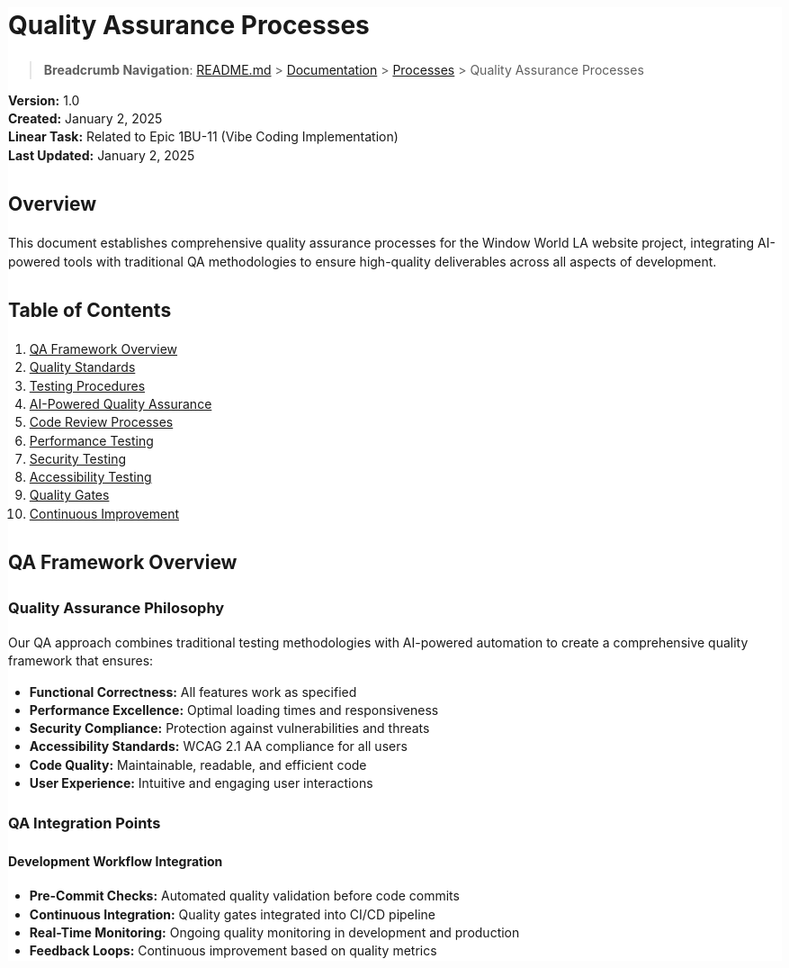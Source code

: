 # Quality Assurance Processes

> **Breadcrumb Navigation**: [README.md](../../README.md) > [Documentation](../index.md) > [Processes](./index.md) > Quality Assurance Processes

**Version:** 1.0  
**Created:** January 2, 2025  
**Linear Task:** Related to Epic 1BU-11 (Vibe Coding Implementation)  
**Last Updated:** January 2, 2025

## Overview

This document establishes comprehensive quality assurance processes for the Window World LA website project, integrating AI-powered tools with traditional QA methodologies to ensure high-quality deliverables across all aspects of development.

## Table of Contents

1. [QA Framework Overview](#qa-framework-overview)
2. [Quality Standards](#quality-standards)
3. [Testing Procedures](#testing-procedures)
4. [AI-Powered Quality Assurance](#ai-powered-quality-assurance)
5. [Code Review Processes](#code-review-processes)
6. [Performance Testing](#performance-testing)
7. [Security Testing](#security-testing)
8. [Accessibility Testing](#accessibility-testing)
9. [Quality Gates](#quality-gates)
10. [Continuous Improvement](#continuous-improvement)

## QA Framework Overview

### Quality Assurance Philosophy

Our QA approach combines traditional testing methodologies with AI-powered automation to create a comprehensive quality framework that ensures:

- **Functional Correctness:** All features work as specified
- **Performance Excellence:** Optimal loading times and responsiveness
- **Security Compliance:** Protection against vulnerabilities and threats
- **Accessibility Standards:** WCAG 2.1 AA compliance for all users
- **Code Quality:** Maintainable, readable, and efficient code
- **User Experience:** Intuitive and engaging user interactions

### QA Integration Points

#### **Development Workflow Integration**
- **Pre-Commit Checks:** Automated quality validation before code commits
- **Continuous Integration:** Quality gates integrated into CI/CD pipeline
- **Real-Time Monitoring:** Ongoing quality monitoring in development and production
- **Feedback Loops:** Continuous improvement based on quality metrics
